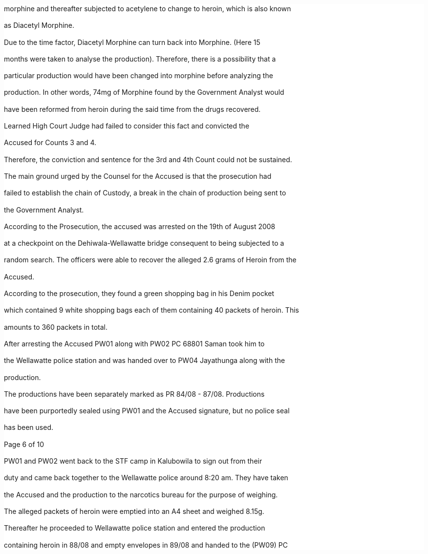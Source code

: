 morphine and thereafter subjected to acetylene to change to heroin, which is also known

as Diacetyl Morphine.

Due to the time factor, Diacetyl Morphine can turn back into Morphine. (Here 15

months were taken to analyse the production). Therefore, there is a possibility that a

particular production would have been changed into morphine before analyzing the

production. In other words, 74mg of Morphine found by the Government Analyst would

have been reformed from heroin during the said time from the drugs recovered.

Learned High Court Judge had failed to consider this fact and convicted the

Accused for Counts 3 and 4.

Therefore, the conviction and sentence for the 3rd and 4th Count could not be sustained.

The main ground urged by the Counsel for the Accused is that the prosecution had

failed to establish the chain of Custody, a break in the chain of production being sent to

the Government Analyst.

According to the Prosecution, the accused was arrested on the 19th of August 2008

at a checkpoint on the Dehiwala-Wellawatte bridge consequent to being subjected to a

random search. The officers were able to recover the alleged 2.6 grams of Heroin from the

Accused.

According to the prosecution, they found a green shopping bag in his Denim pocket

which contained 9 white shopping bags each of them containing 40 packets of heroin. This

amounts to 360 packets in total.

After arresting the Accused PW01 along with PW02 PC 68801 Saman took him to

the Wellawatte police station and was handed over to PW04 Jayathunga along with the

production.

The productions have been separately marked as PR 84/08 - 87/08. Productions

have been purportedly sealed using PW01 and the Accused signature, but no police seal

has been used.

Page 6 of 10

PW01 and PW02 went back to the STF camp in Kalubowila to sign out from their

duty and came back together to the Wellawatte police around 8:20 am. They have taken

the Accused and the production to the narcotics bureau for the purpose of weighing.

The alleged packets of heroin were emptied into an A4 sheet and weighed 8.15g.

Thereafter he proceeded to Wellawatte police station and entered the production

containing heroin in 88/08 and empty envelopes in 89/08 and handed to the (PW09) PC
